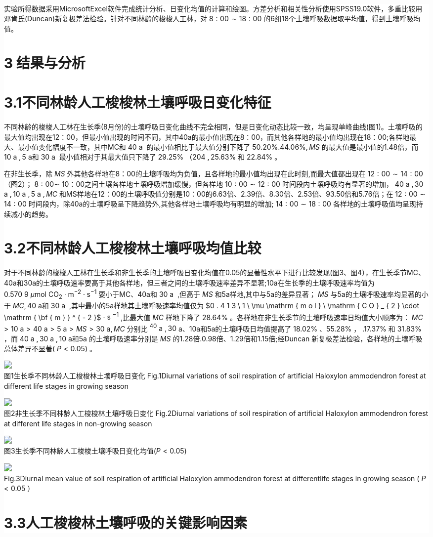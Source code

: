 实验所得数据采用MicrosoftExcel软件完成统计分析、日变化均值的计算和绘图。方差分析和相关性分析使用SPSS19.0软件，多重比较用邓肯氏(Duncan)新复极差法检验。针对不同林龄的梭梭人工林，对 $8 : 0 0 \sim 1 8 : 0 0$ 的6组18个土壤呼吸数据取平均值，得到土壤呼吸均值。

# 3 结果与分析

# 3.1不同林龄人工梭梭林土壤呼吸日变化特征

不同林龄的梭梭人工林在生长季(8月份)的土壤呼吸日变化曲线不完全相同，但是日变化动态比较一致，均呈现单峰曲线(图1)。土壤呼吸的最大值均出现在12：00，但最小值出现的时间不同，其中40a的最小值出现在8：00，而其他各样地的最小值均出现在18：00;各样地最大、最小值变化幅度不一致，其中MC和 $4 0 \mathrm { ~ a ~ }$ 的最小值相比于最大值分别下降了 $5 0 . 2 0 \% . 4 4 . 0 6 \% , M S$ 的最大值是最小值的1.48倍，而 $1 0 \mathrm { ~ a ~ } , 5$ a和 $3 0 \mathrm { ~ a ~ }$ 最小值相对于其最大值只下降了 $2 9 . 2 5 \%$ （204 $, 2 5 . 6 3 \%$ 和 $2 2 . 8 4 \%$ 。

在非生长季，除 $M S$ 外其他各样地在8：00的土壤呼吸均为负值，且各样地的最小值均出现在此时刻,而最大值都出现在 $1 2 : 0 0 \sim 1 4 : 0 0$ （图2）； $8 : 0 0 \sim$ 10：00之间土壤各样地土壤呼吸增加缓慢，但各样地 $1 0 : 0 0 \sim 1 2 : 0 0$ 时间段内土壤呼吸均有显著的增加， $4 0 \textrm { a } , 3 0 \textrm { a } , 1 0 \textrm { a } , 5 \textrm { a } , M C$ 和MS样地在12：00的土壤呼吸值分别是10：00的6.63倍、2.39倍、8.30倍、2.53倍、93.50倍和5.76倍；在 $1 2 : 0 0 \sim 1 4 : 0 0$ 时间段内，除40a的土壤呼吸呈下降趋势外,其他各样地土壤呼吸均有明显的增加; $1 4 : 0 0 \sim 1 8 : 0 0$ 各样地的土壤呼吸值均呈现持续减小的趋势。

# 3.2不同林龄人工梭梭林土壤呼吸均值比较

对于不同林龄的梭梭人工林在生长季和非生长季的土壤呼吸日变化均值在0.05的显著性水平下进行比较发现(图3、图4），在生长季节MC、40a和30a的土壤呼吸速率要高于其他各样地，但三者之间的土壤呼吸速率差异不显著;10a在生长季的土壤呼吸速率均值为 $0 . 5 7 0 \ 9 \ \mu \mathrm { m o l } \ \mathrm { C O } _ { 2 } \cdot \mathrm { m } ^ { - 2 } \cdot \mathrm { s } ^ { - 1 }$ 要小于MC、40a和 $3 0 \mathrm { ~ a ~ }$ ,但高于 $M S$ 和5a样地,其中与5a的差异显著； $M S$ 与5a的土壤呼吸速率均显著的小于 $M C , 4 0$ a和 $3 0 \mathrm { ~ a ~ }$ ,其中最小的5a样地其土壤呼吸速率均值仅为 $0 . 4 1 3 \ 1 \ \mu \mathrm { m o l } \ \mathrm { C O } _ { 2 } \cdot \mathrm { \bf { m } } ^ { - 2 }$ ·$\mathrm { ~ s ~ } ^ { - 1 }$ ,比最大值 $M C$ 样地下降了 $2 8 . 6 4 \%$ 。各样地在非生长季节的土壤呼吸速率日均值大小顺序为： $M C$ $> 1 0 \mathrm { \ a } > 4 0 \mathrm { \ a } > 5 \mathrm { \ a } > M S > 3 0 \mathrm { \ a } , M C$ 分别比 $^ { 4 0 } \mathrm { ~ a ~ } , 3 0$ a、10a和5a的土壤呼吸日均值提高了 $1 8 . 0 2 \%$ 、$5 5 . 2 8 \%$ ， $. 1 7 . 3 7 \%$ 和 $3 1 . 8 3 \%$ ，而 $4 0 \textrm { a } , 3 0 \textrm { a } , 1 0$ a和5a 的土壤呼吸速率分别是 $M S$ 的1.28倍.0.98倍、1.29倍和1.15倍;经Duncan 新复极差法检验，各样地的土壤呼吸总体差异不显著( $\textstyle P < 0 . 0 5 )$ 。

![](images/aebd26350226b485e0f941b616df0907956db01af750660e3235c171bd520995.jpg)  
图1生长季不同林龄人工梭梭林土壤呼吸日变化 Fig.1Diurnal variations of soil respiration of artificial Haloxylon ammodendron forest at different life stages in growing season

![](images/f54cab0ce4bd28ece9cd96477a81c9ed6ad9b4961d71ebd82bdbf1fb74ecf42d.jpg)  
图2非生长季不同林龄人工梭梭林土壤呼吸日变化 Fig.2Diurnal variations of soil respiration of artificial Haloxylon ammodendron forest at different life stages in non-growing season

![](images/99568d40fd09ccb9c8c695e01171b360b886e3d7421aecf9c603bad3db7ce25c.jpg)  
图3生长季不同林龄人工梭梭土壤呼吸日变化均值$( P < 0 . 0 5 )$

![](images/62d78c38608138d0d027cdd47d061a03b3cbd02246d49695afbbab2b0e7ca3eb.jpg)  
Fig.3Diurnal mean value of soil respiration of artificial Haloxylon ammodendron forest at differentlife stages in growing season ( $\textstyle P < 0 . 0 5$ ）

# 3.3人工梭梭林土壤呼吸的关键影响因素
